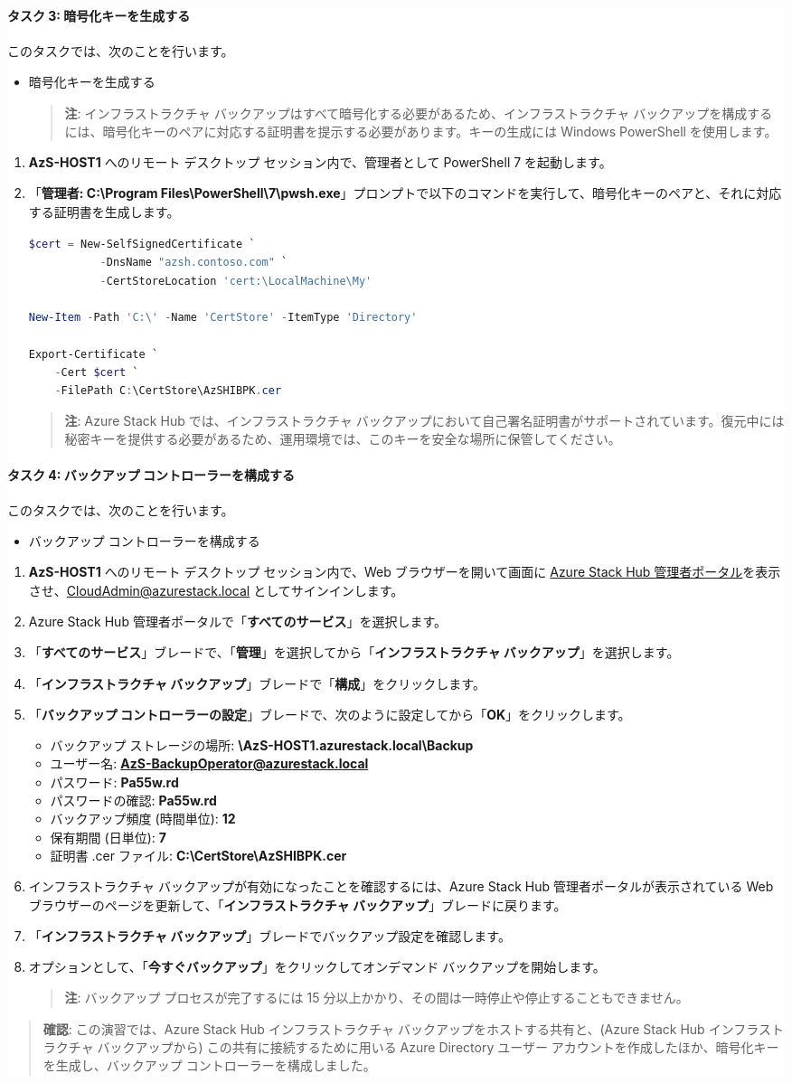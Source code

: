 #### タスク 3: 暗号化キーを生成する

このタスクでは、次のことを行います。

- 暗号化キーを生成する 

    >**注**: インフラストラクチャ バックアップはすべて暗号化する必要があるため、インフラストラクチャ バックアップを構成するには、暗号化キーのペアに対応する証明書を提示する必要があります。キーの生成には Windows PowerShell を使用します。 

1. **AzS-HOST1** へのリモート デスクトップ セッション内で、管理者として PowerShell 7 を起動します。
1. 「**管理者: C:\Program Files\PowerShell\7\pwsh.exe**」プロンプトで以下のコマンドを実行して、暗号化キーのペアと、それに対応する証明書を生成します。
    
    ```powershell
    $cert = New-SelfSignedCertificate `
               -DnsName "azsh.contoso.com" `
               -CertStoreLocation 'cert:\LocalMachine\My'

    New-Item -Path 'C:\' -Name 'CertStore' -ItemType 'Directory'

    Export-Certificate `
        -Cert $cert `
        -FilePath C:\CertStore\AzSHIBPK.cer 
    ```

    >**注**: Azure Stack Hub では、インフラストラクチャ バックアップにおいて自己署名証明書がサポートされています。復元中には秘密キーを提供する必要があるため、運用環境では、このキーを安全な場所に保管してください。


#### タスク 4: バックアップ コントローラーを構成する

このタスクでは、次のことを行います。

- バックアップ コントローラーを構成する

1. **AzS-HOST1** へのリモート デスクトップ セッション内で、Web ブラウザーを開いて画面に [Azure Stack Hub 管理者ポータル](https://adminportal.local.azurestack.external/)を表示させ、CloudAdmin@azurestack.local としてサインインします。
1. Azure Stack Hub 管理者ポータルで「**すべてのサービス**」を選択します。
1. 「**すべてのサービス**」ブレードで、「**管理**」を選択してから「**インフラストラクチャ バックアップ**」を選択します。 
1. 「**インフラストラクチャ バックアップ**」ブレードで「**構成**」をクリックします。
1. 「**バックアップ コントローラーの設定**」ブレードで、次のように設定してから「**OK**」をクリックします。

    - バックアップ ストレージの場所: **\\AzS-HOST1.azurestack.local\Backup**
    - ユーザー名: **AzS-BackupOperator@azurestack.local**
    - パスワード: **Pa55w.rd**
    - パスワードの確認: **Pa55w.rd**
    - バックアップ頻度 (時間単位): **12**
    - 保有期間 (日単位): **7**
    - 証明書 .cer ファイル: **C:\CertStore\AzSHIBPK.cer**

1. インフラストラクチャ バックアップが有効になったことを確認するには、Azure Stack Hub 管理者ポータルが表示されている Web ブラウザーのページを更新して、「**インフラストラクチャ バックアップ**」ブレードに戻ります。
1. 「**インフラストラクチャ バックアップ**」ブレードでバックアップ設定を確認します。
1. オプションとして、「**今すぐバックアップ**」をクリックしてオンデマンド バックアップを開始します。

    >**注**: バックアップ プロセスが完了するには 15 分以上かかり、その間は一時停止や停止することもできません。

>**確認**: この演習では、Azure Stack Hub インフラストラクチャ バックアップをホストする共有と、(Azure Stack Hub インフラストラクチャ バックアップから) この共有に接続するために用いる Azure Directory ユーザー アカウントを作成したほか、暗号化キーを生成し、バックアップ コントローラーを構成しました。 